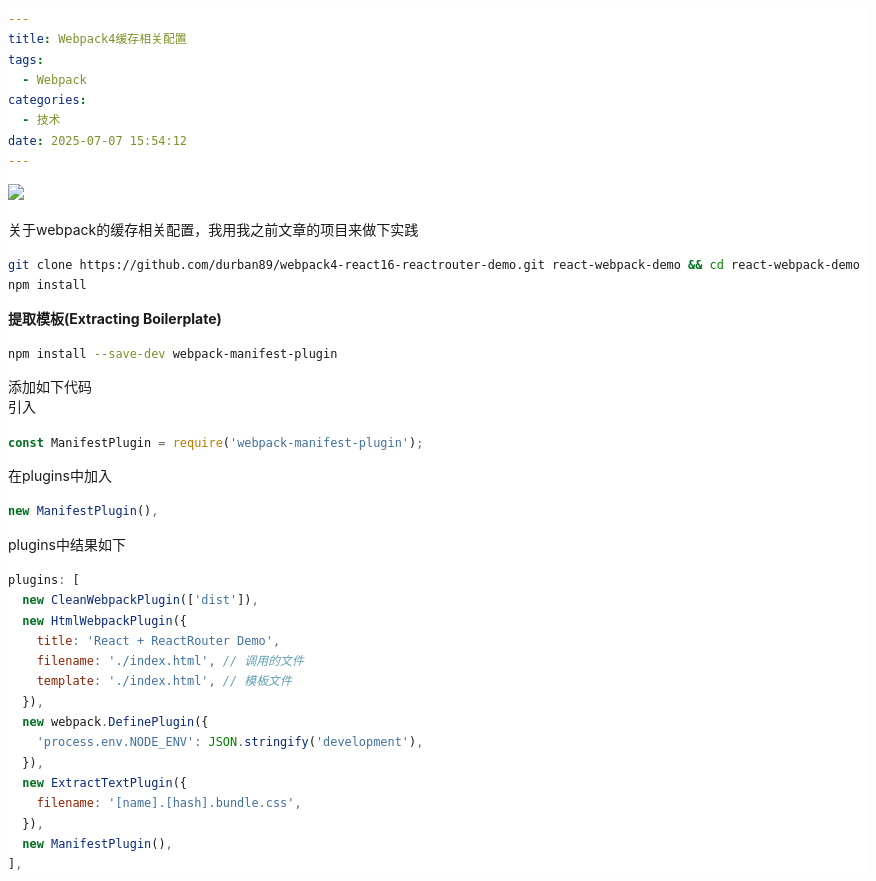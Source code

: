 ```yaml
---
title: Webpack4缓存相关配置
tags:
  - Webpack
categories:
  - 技术
date: 2025-07-07 15:54:12
---
```


![](https://res.cloudinary.com/dy5dvcuc1/image/upload/v1529507174/gowhich/16080123386116.jpg)

关于webpack的缓存相关配置，我用我之前文章的项目来做下实践

```bash
git clone https://github.com/durban89/webpack4-react16-reactrouter-demo.git react-webpack-demo && cd react-webpack-demo
npm install
```

**提取模板(Extracting Boilerplate)**

```bash
npm install --save-dev webpack-manifest-plugin
```

添加如下代码  
引入

```js
const ManifestPlugin = require('webpack-manifest-plugin');
```

在plugins中加入

```js
new ManifestPlugin(),
```

plugins中结果如下

```js
plugins: [
  new CleanWebpackPlugin(['dist']),
  new HtmlWebpackPlugin({
    title: 'React + ReactRouter Demo',
    filename: './index.html', // 调用的文件
    template: './index.html', // 模板文件
  }),
  new webpack.DefinePlugin({
    'process.env.NODE_ENV': JSON.stringify('development'),
  }),
  new ExtractTextPlugin({
    filename: '[name].[hash].bundle.css',
  }),
  new ManifestPlugin(),
],
```
